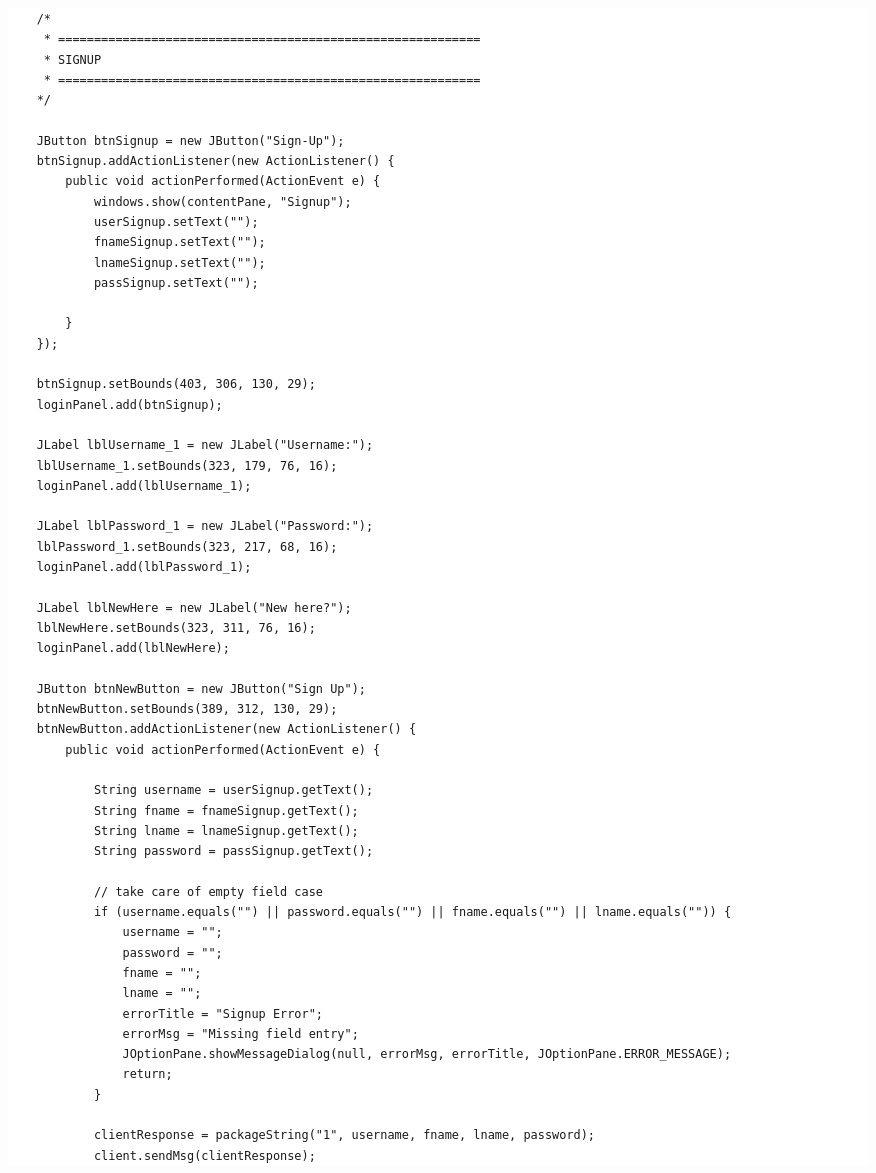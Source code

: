 		/*
		 * =========================================================== 
		 * SIGNUP
		 * ===========================================================
		*/
		
		JButton btnSignup = new JButton("Sign-Up");
		btnSignup.addActionListener(new ActionListener() {
			public void actionPerformed(ActionEvent e) {
				windows.show(contentPane, "Signup");
				userSignup.setText("");
				fnameSignup.setText("");
				lnameSignup.setText("");
				passSignup.setText("");

			}
		});
		
		btnSignup.setBounds(403, 306, 130, 29);
		loginPanel.add(btnSignup);
		
		JLabel lblUsername_1 = new JLabel("Username:");
		lblUsername_1.setBounds(323, 179, 76, 16);
		loginPanel.add(lblUsername_1);
		
		JLabel lblPassword_1 = new JLabel("Password:");
		lblPassword_1.setBounds(323, 217, 68, 16);
		loginPanel.add(lblPassword_1);
		
		JLabel lblNewHere = new JLabel("New here?");
		lblNewHere.setBounds(323, 311, 76, 16);
		loginPanel.add(lblNewHere);
		
		JButton btnNewButton = new JButton("Sign Up");
		btnNewButton.setBounds(389, 312, 130, 29);
		btnNewButton.addActionListener(new ActionListener() {
			public void actionPerformed(ActionEvent e) {
				
				String username = userSignup.getText();
				String fname = fnameSignup.getText();
				String lname = lnameSignup.getText();
				String password = passSignup.getText();
				
				// take care of empty field case
				if (username.equals("") || password.equals("") || fname.equals("") || lname.equals("")) {
					username = "";
					password = "";
					fname = "";
					lname = "";
					errorTitle = "Signup Error";
					errorMsg = "Missing field entry";
					JOptionPane.showMessageDialog(null, errorMsg, errorTitle, JOptionPane.ERROR_MESSAGE);
					return;
				}

				clientResponse = packageString("1", username, fname, lname, password);
				client.sendMsg(clientResponse);
				